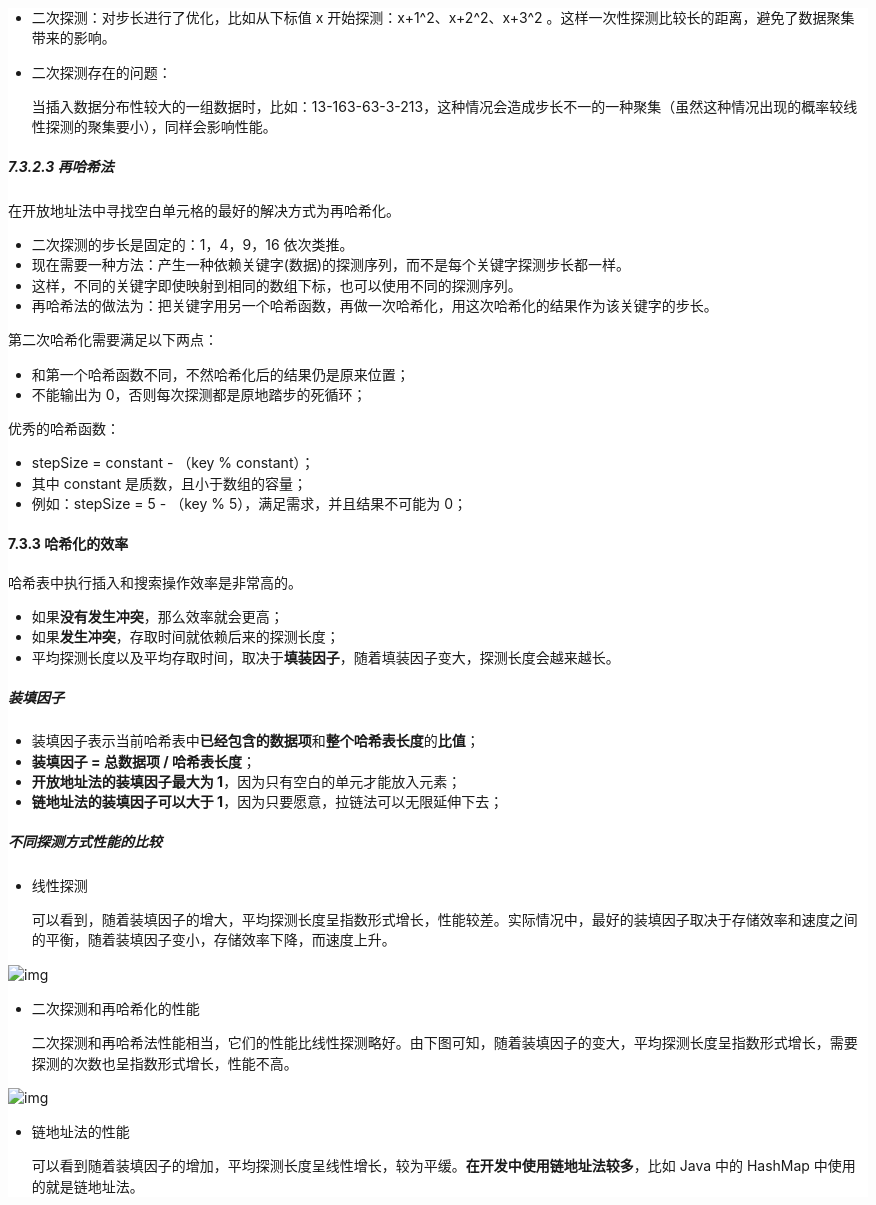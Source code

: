 - 二次探测：对步长进行了优化，比如从下标值 x 开始探测：x+1^2、x+2^2、x+3^2 。这样一次性探测比较长的距离，避免了数据聚集带来的影响。

- 二次探测存在的问题：

  当插入数据分布性较大的一组数据时，比如：13-163-63-3-213，这种情况会造成步长不一的一种聚集（虽然这种情况出现的概率较线性探测的聚集要小），同样会影响性能。

##### 7.3.2.3 再哈希法

在开放地址法中寻找空白单元格的最好的解决方式为再哈希化。

- 二次探测的步长是固定的：1，4，9，16 依次类推。
- 现在需要一种方法：产生一种依赖关键字(数据)的探测序列，而不是每个关键字探测步长都一样。
- 这样，不同的关键字即使映射到相同的数组下标，也可以使用不同的探测序列。
- 再哈希法的做法为：把关键字用另一个哈希函数，再做一次哈希化，用这次哈希化的结果作为该关键字的步长。

第二次哈希化需要满足以下两点：

- 和第一个哈希函数不同，不然哈希化后的结果仍是原来位置；
- 不能输出为 0，否则每次探测都是原地踏步的死循环；

优秀的哈希函数：

- stepSize = constant - （key % constant）；
- 其中 constant 是质数，且小于数组的容量；
- 例如：stepSize = 5 - （key % 5），满足需求，并且结果不可能为 0；

#### 7.3.3 哈希化的效率

哈希表中执行插入和搜索操作效率是非常高的。

- 如果**没有发生冲突**，那么效率就会更高；
- 如果**发生冲突**，存取时间就依赖后来的探测长度；
- 平均探测长度以及平均存取时间，取决于**填装因子**，随着填装因子变大，探测长度会越来越长。

##### 装填因子

- 装填因子表示当前哈希表中**已经包含的数据项**和**整个哈希表长度**的**比值**；
- **装填因子 = 总数据项 / 哈希表长度**；
- **开放地址法的装填因子最大为 1**，因为只有空白的单元才能放入元素；
- **链地址法的装填因子可以大于 1**，因为只要愿意，拉链法可以无限延伸下去；

##### 不同探测方式性能的比较

- 线性探测

  可以看到，随着装填因子的增大，平均探测长度呈指数形式增长，性能较差。实际情况中，最好的装填因子取决于存储效率和速度之间的平衡，随着装填因子变小，存储效率下降，而速度上升。

![img](https://img-blog.csdnimg.cn/20200927210528795.png?x-oss-process=image/watermark,type_ZmFuZ3poZW5naGVpdGk,shadow_10,text_aHR0cHM6Ly9ibG9nLmNzZG4ubmV0L3FxXzQwNTA4ODMy,size_16,color_FFFFFF,t_70#pic_center)

- 二次探测和再哈希化的性能

  二次探测和再哈希法性能相当，它们的性能比线性探测略好。由下图可知，随着装填因子的变大，平均探测长度呈指数形式增长，需要探测的次数也呈指数形式增长，性能不高。

![img](https://img-blog.csdnimg.cn/20200927210535380.png?x-oss-process=image/watermark,type_ZmFuZ3poZW5naGVpdGk,shadow_10,text_aHR0cHM6Ly9ibG9nLmNzZG4ubmV0L3FxXzQwNTA4ODMy,size_16,color_FFFFFF,t_70#pic_center)

- 链地址法的性能

  可以看到随着装填因子的增加，平均探测长度呈线性增长，较为平缓。**在开发中使用链地址法较多**，比如 Java 中的 HashMap 中使用的就是链地址法。
